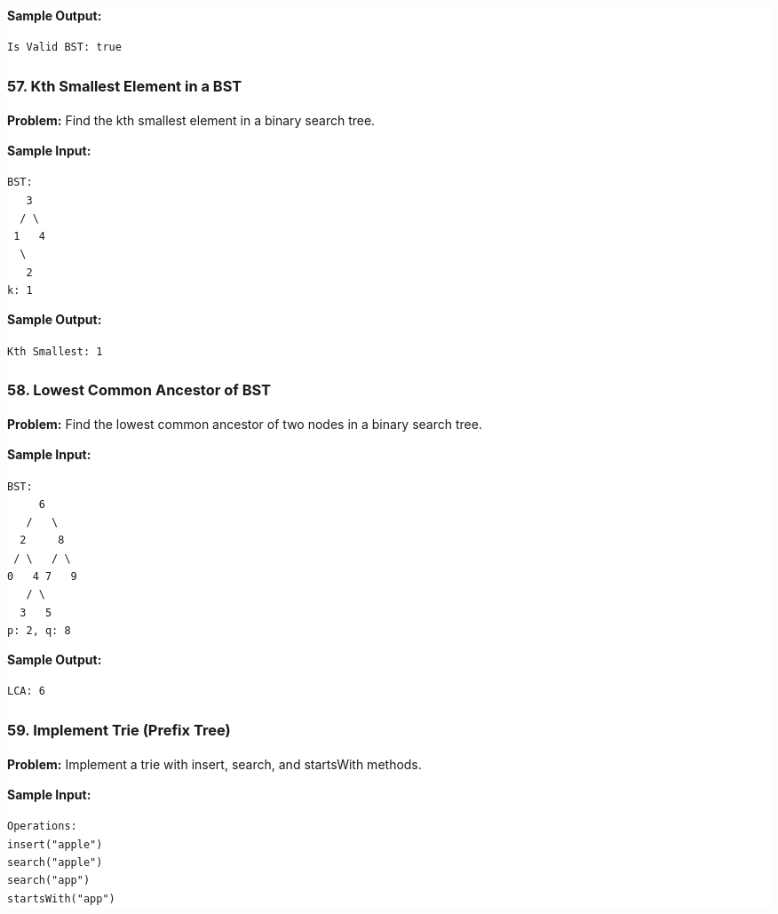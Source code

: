 **Sample Output:**
```
Is Valid BST: true
```

### 57. Kth Smallest Element in a BST
**Problem:** Find the kth smallest element in a binary search tree.

**Sample Input:**
```
BST:
   3
  / \
 1   4
  \
   2
k: 1
```

**Sample Output:**
```
Kth Smallest: 1
```

### 58. Lowest Common Ancestor of BST
**Problem:** Find the lowest common ancestor of two nodes in a binary search tree.

**Sample Input:**
```
BST:
     6
   /   \
  2     8
 / \   / \
0   4 7   9
   / \
  3   5
p: 2, q: 8
```

**Sample Output:**
```
LCA: 6
```

### 59. Implement Trie (Prefix Tree)
**Problem:** Implement a trie with insert, search, and startsWith methods.

**Sample Input:**
```
Operations:
insert("apple")
search("apple")
search("app")
startsWith("app")
```
